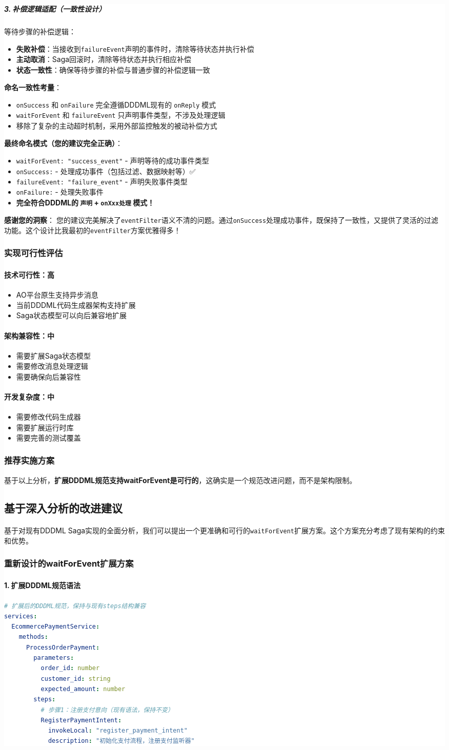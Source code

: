 ##### 3. 补偿逻辑适配（一致性设计）
等待步骤的补偿逻辑：
- **失败补偿**：当接收到`failureEvent`声明的事件时，清除等待状态并执行补偿
- **主动取消**：Saga回滚时，清除等待状态并执行相应补偿
- **状态一致性**：确保等待步骤的补偿与普通步骤的补偿逻辑一致

**命名一致性考量**：
- `onSuccess` 和 `onFailure` 完全遵循DDDML现有的 `onReply` 模式
- `waitForEvent` 和 `failureEvent` 只声明事件类型，不涉及处理逻辑
- 移除了复杂的主动超时机制，采用外部监控触发的被动补偿方式

**最终命名模式（您的建议完全正确）**：
- `waitForEvent: "success_event"` - 声明等待的成功事件类型
- `onSuccess:` - 处理成功事件（包括过滤、数据映射等）✅
- `failureEvent: "failure_event"` - 声明失败事件类型
- `onFailure:` - 处理失败事件
- **完全符合DDDML的 `声明` + `onXxx处理` 模式！**

**感谢您的洞察**：
您的建议完美解决了`eventFilter`语义不清的问题。通过`onSuccess`处理成功事件，既保持了一致性，又提供了灵活的过滤功能。这个设计比我最初的`eventFilter`方案优雅得多！

### 实现可行性评估

#### 技术可行性：高
- AO平台原生支持异步消息
- 当前DDDML代码生成器架构支持扩展
- Saga状态模型可以向后兼容地扩展

#### 架构兼容性：中
- 需要扩展Saga状态模型
- 需要修改消息处理逻辑
- 需要确保向后兼容性

#### 开发复杂度：中
- 需要修改代码生成器
- 需要扩展运行时库
- 需要完善的测试覆盖

### 推荐实施方案

基于以上分析，**扩展DDDML规范支持waitForEvent是可行的**，这确实是一个规范改进问题，而不是架构限制。

## 基于深入分析的改进建议

基于对现有DDDML Saga实现的全面分析，我们可以提出一个更准确和可行的`waitForEvent`扩展方案。这个方案充分考虑了现有架构的约束和优势。

### 重新设计的waitForEvent扩展方案

#### 1. 扩展DDDML规范语法

```yaml
# 扩展后的DDDML规范，保持与现有steps结构兼容
services:
  EcommercePaymentService:
    methods:
      ProcessOrderPayment:
        parameters:
          order_id: number
          customer_id: string
          expected_amount: number
        steps:
          # 步骤1：注册支付意向（现有语法，保持不变）
          RegisterPaymentIntent:
            invokeLocal: "register_payment_intent"
            description: "初始化支付流程，注册支付监听器"
```